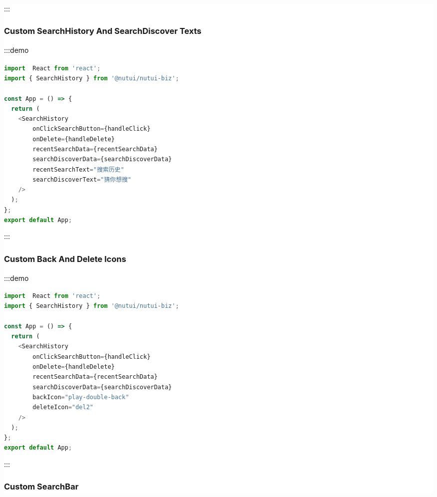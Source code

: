 :::

### Custom SearchHistory And SearchDiscover Texts

:::demo

```ts
import  React from 'react';
import { SearchHistory } from '@nutui/nutui-biz';

const App = () => {
  return (
    <SearchHistory 
        onClickSearchButton={handleClick}
        onDelete={handleDelete}
        recentSearchData={recentSearchData} 
        searchDiscoverData={searchDiscoverData} 
        recentSearchText="搜索历史"
        searchDiscoverText="猜你想搜"
    />
  );
};
export default App;
```

:::

### Custom Back And Delete Icons

:::demo

```ts
import  React from 'react';
import { SearchHistory } from '@nutui/nutui-biz';

const App = () => {
  return (
    <SearchHistory 
        onClickSearchButton={handleClick}
        onDelete={handleDelete}
        recentSearchData={recentSearchData} 
        searchDiscoverData={searchDiscoverData} 
        backIcon="play-double-back"
        deleteIcon="del2"
    />
  );
};
export default App;
```

:::

### Custom SearchBar
